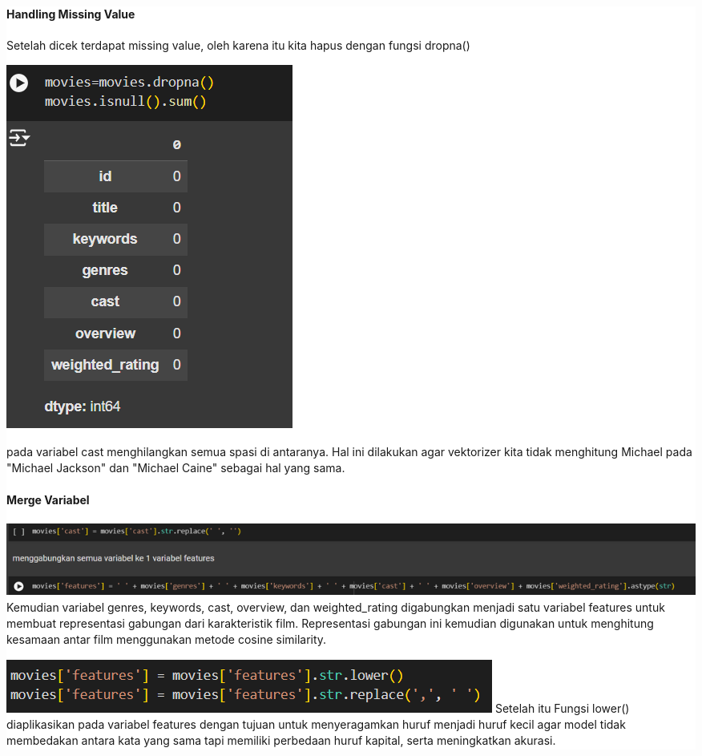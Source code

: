 #### Handling Missing Value

Setelah dicek terdapat missing value, oleh karena itu kita hapus dengan fungsi dropna()

![alt text](image-23.png)

pada variabel cast menghilangkan semua spasi di antaranya. Hal ini dilakukan agar vektorizer kita tidak menghitung Michael pada "Michael Jackson" dan "Michael Caine" sebagai hal yang sama.

#### Merge Variabel
![alt text](image-24.png)
Kemudian variabel genres, keywords, cast, overview, dan weighted_rating digabungkan menjadi satu variabel features untuk membuat representasi gabungan dari karakteristik film. Representasi gabungan ini kemudian digunakan untuk menghitung kesamaan antar film menggunakan metode cosine similarity.

![alt text](image-18.png)
Setelah itu Fungsi lower() diaplikasikan pada variabel features dengan tujuan untuk menyeragamkan huruf menjadi huruf kecil agar model tidak membedakan antara kata yang sama tapi memiliki perbedaan huruf kapital, serta meningkatkan akurasi.
